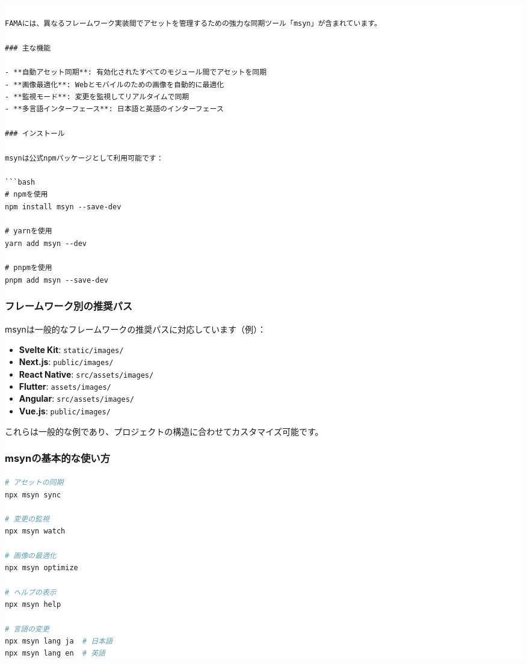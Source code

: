 ```

FAMAには、異なるフレームワーク実装間でアセットを管理するための強力な同期ツール「msyn」が含まれています。

### 主な機能

- **自動アセット同期**: 有効化されたすべてのモジュール間でアセットを同期
- **画像最適化**: Webとモバイルのための画像を自動的に最適化
- **監視モード**: 変更を監視してリアルタイムで同期
- **多言語インターフェース**: 日本語と英語のインターフェース

### インストール

msynは公式npmパッケージとして利用可能です：

```bash
# npmを使用
npm install msyn --save-dev

# yarnを使用
yarn add msyn --dev

# pnpmを使用
pnpm add msyn --save-dev
```

### フレームワーク別の推奨パス

msynは一般的なフレームワークの推奨パスに対応しています（例）：

- **Svelte Kit**: `static/images/`
- **Next.js**: `public/images/`
- **React Native**: `src/assets/images/`
- **Flutter**: `assets/images/`
- **Angular**: `src/assets/images/`
- **Vue.js**: `public/images/`

これらは一般的な例であり、プロジェクトの構造に合わせてカスタマイズ可能です。

### msynの基本的な使い方

```bash
# アセットの同期
npx msyn sync

# 変更の監視
npx msyn watch

# 画像の最適化
npx msyn optimize

# ヘルプの表示
npx msyn help

# 言語の変更
npx msyn lang ja  # 日本語
npx msyn lang en  # 英語
```
